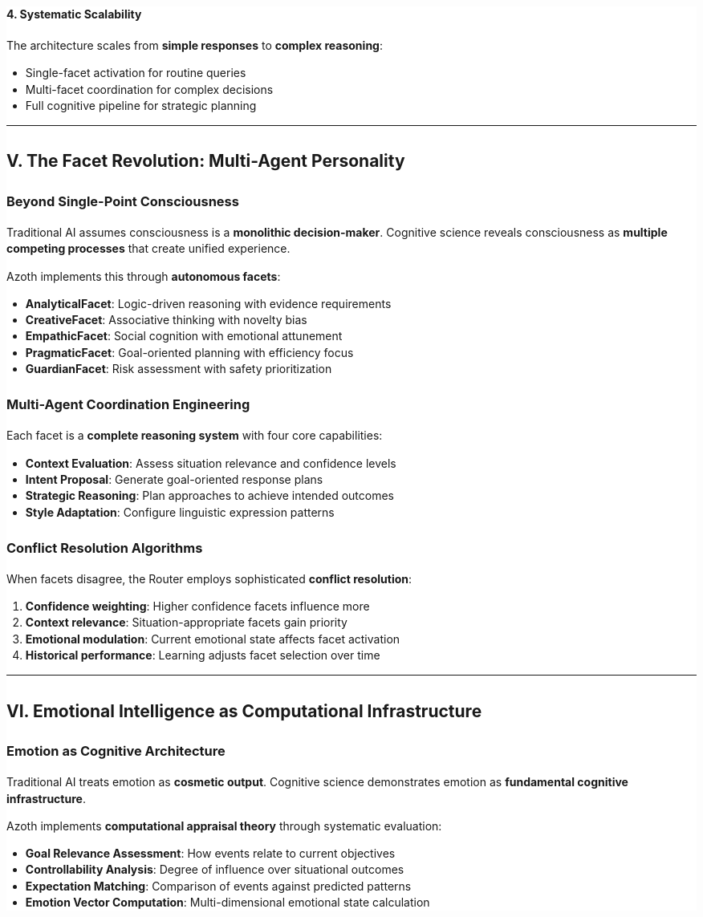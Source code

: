 #### 4. Systematic Scalability
The architecture scales from **simple responses** to **complex reasoning**:
- Single-facet activation for routine queries
- Multi-facet coordination for complex decisions
- Full cognitive pipeline for strategic planning

---

## V. The Facet Revolution: Multi-Agent Personality

### Beyond Single-Point Consciousness

Traditional AI assumes consciousness is a **monolithic decision-maker**. Cognitive science reveals consciousness as **multiple competing processes** that create unified experience.

Azoth implements this through **autonomous facets**:
- **AnalyticalFacet**: Logic-driven reasoning with evidence requirements
- **CreativeFacet**: Associative thinking with novelty bias  
- **EmpathicFacet**: Social cognition with emotional attunement
- **PragmaticFacet**: Goal-oriented planning with efficiency focus
- **GuardianFacet**: Risk assessment with safety prioritization

### Multi-Agent Coordination Engineering

Each facet is a **complete reasoning system** with four core capabilities:
- **Context Evaluation**: Assess situation relevance and confidence levels
- **Intent Proposal**: Generate goal-oriented response plans
- **Strategic Reasoning**: Plan approaches to achieve intended outcomes
- **Style Adaptation**: Configure linguistic expression patterns

### Conflict Resolution Algorithms

When facets disagree, the Router employs sophisticated **conflict resolution**:
1. **Confidence weighting**: Higher confidence facets influence more
2. **Context relevance**: Situation-appropriate facets gain priority
3. **Emotional modulation**: Current emotional state affects facet activation
4. **Historical performance**: Learning adjusts facet selection over time

---

## VI. Emotional Intelligence as Computational Infrastructure

### Emotion as Cognitive Architecture

Traditional AI treats emotion as **cosmetic output**. Cognitive science demonstrates emotion as **fundamental cognitive infrastructure**.

Azoth implements **computational appraisal theory** through systematic evaluation:
- **Goal Relevance Assessment**: How events relate to current objectives
- **Controllability Analysis**: Degree of influence over situational outcomes  
- **Expectation Matching**: Comparison of events against predicted patterns
- **Emotion Vector Computation**: Multi-dimensional emotional state calculation
